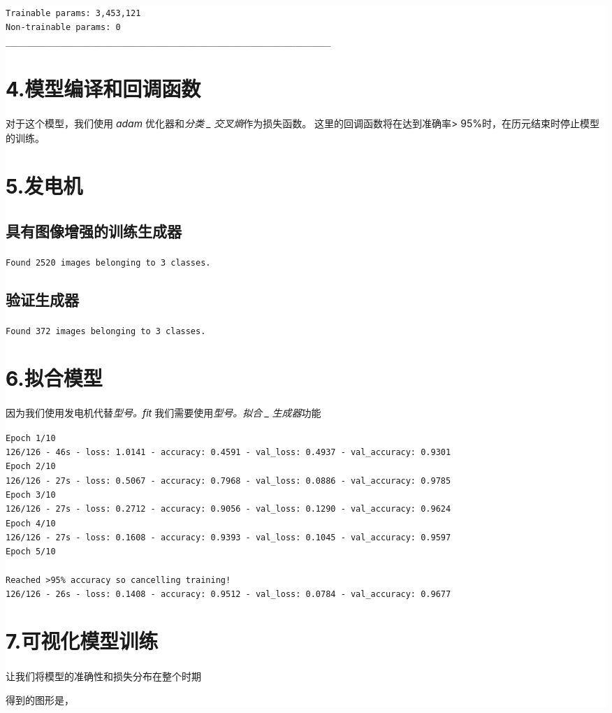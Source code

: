 ```
Trainable params: 3,453,121
Non-trainable params: 0
_________________________________________________________________
```

# 4.模型编译和回调函数

对于这个模型，我们使用 *adam* 优化器和*分类 _ 交叉熵*作为损失函数。
这里的回调函数将在达到准确率> 95%时，在历元结束时停止模型的训练。

# 5.发电机

## 具有图像增强的训练生成器

```
Found 2520 images belonging to 3 classes.
```

## 验证生成器

```
Found 372 images belonging to 3 classes.
```

# 6.拟合模型

因为我们使用发电机代替*型号。fit* 我们需要使用*型号。拟合 _ 生成器*功能

```
Epoch 1/10
126/126 - 46s - loss: 1.0141 - accuracy: 0.4591 - val_loss: 0.4937 - val_accuracy: 0.9301
Epoch 2/10
126/126 - 27s - loss: 0.5067 - accuracy: 0.7968 - val_loss: 0.0886 - val_accuracy: 0.9785
Epoch 3/10
126/126 - 27s - loss: 0.2712 - accuracy: 0.9056 - val_loss: 0.1290 - val_accuracy: 0.9624
Epoch 4/10
126/126 - 27s - loss: 0.1608 - accuracy: 0.9393 - val_loss: 0.1045 - val_accuracy: 0.9597
Epoch 5/10

Reached >95% accuracy so cancelling training!
126/126 - 26s - loss: 0.1408 - accuracy: 0.9512 - val_loss: 0.0784 - val_accuracy: 0.9677
```

# 7.可视化模型训练

让我们将模型的准确性和损失分布在整个时期

得到的图形是，
